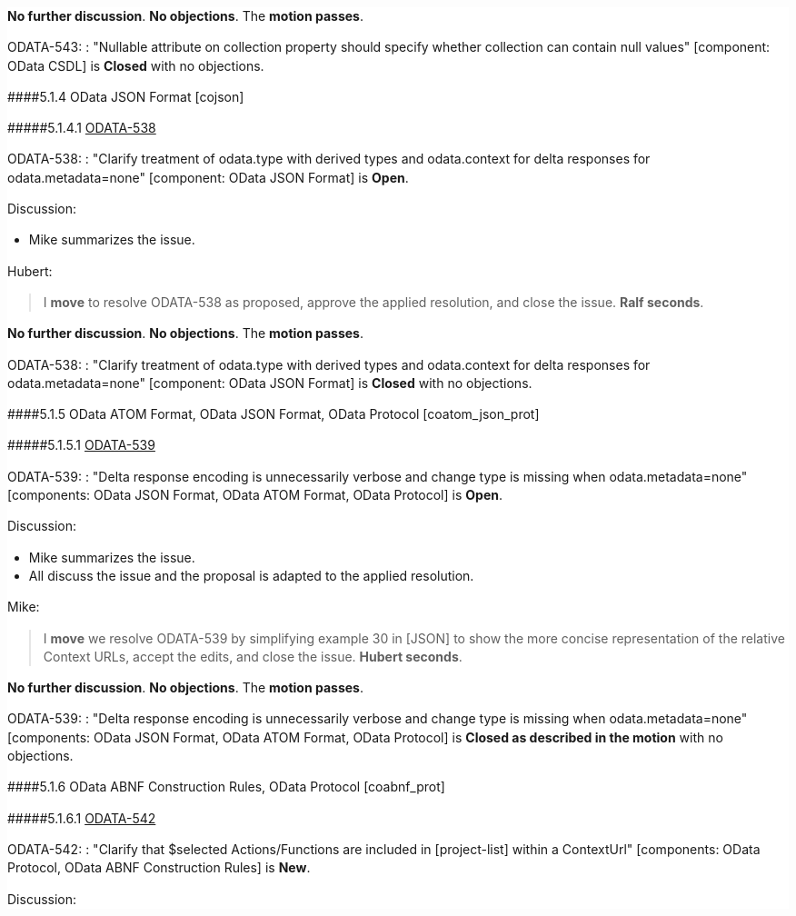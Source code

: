 **No further discussion**. **No objections**. The **motion passes**.

ODATA-543:
: "Nullable attribute on collection property should specify whether collection can contain null values" [component: OData CSDL] is **Closed** with no objections.

####5.1.4 OData JSON Format [cojson]

#####5.1.4.1 [ODATA-538](https://tools.oasis-open.org/issues/browse/ODATA-538)

ODATA-538:
: "Clarify treatment of odata.type with derived types and odata.context for delta responses for odata.metadata=none" [component: OData JSON Format] is **Open**.

Discussion:

* Mike summarizes the issue.

Hubert:
>I **move** to resolve ODATA-538 as proposed, approve the applied resolution, and close the issue. **Ralf seconds**.

**No further discussion**. **No objections**. The **motion passes**.

ODATA-538:
: "Clarify treatment of odata.type with derived types and odata.context for delta responses for odata.metadata=none" [component: OData JSON Format] is **Closed** with no objections.

####5.1.5 OData ATOM Format, OData JSON Format, OData Protocol [coatom_json_prot]

#####5.1.5.1 [ODATA-539](https://tools.oasis-open.org/issues/browse/ODATA-539)

ODATA-539:
: "Delta response encoding is unnecessarily verbose and change type is missing when odata.metadata=none" [components: OData JSON Format, OData ATOM Format, OData Protocol] is **Open**.

Discussion:

* Mike summarizes the issue.
* All discuss the issue and the proposal is adapted to the applied resolution.

Mike:
>I **move** we resolve ODATA-539 by simplifying example 30 in [JSON] to show the more concise representation of the relative Context URLs, accept the edits, and close the issue. **Hubert seconds**.

**No further discussion**. **No objections**. The **motion passes**.

ODATA-539:
: "Delta response encoding is unnecessarily verbose and change type is missing when odata.metadata=none" [components: OData JSON Format, OData ATOM Format, OData Protocol] is **Closed as described in the motion** with no objections.

####5.1.6 OData ABNF Construction Rules, OData Protocol [coabnf_prot]

#####5.1.6.1 [ODATA-542](https://tools.oasis-open.org/issues/browse/ODATA-542)

ODATA-542:
: "Clarify that $selected Actions/Functions are included in [project-list] within a ContextUrl" [components: OData Protocol, OData ABNF Construction Rules] is  **New**.

Discussion:
